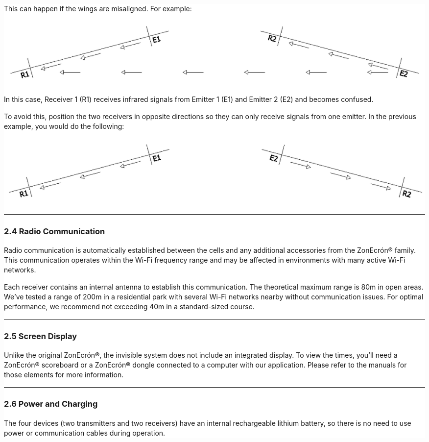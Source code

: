 This can happen if the wings are misaligned. For example:

![Self-Interference](../images/invisible/selfInterference.png)

In this case, Receiver 1 (R1) receives infrared signals from Emitter 1 (E1) and Emitter 2 (E2) and becomes confused.

To avoid this, position the two receivers in opposite directions so they can only receive signals from one emitter. In the previous example, you would do the following:

![No Self-Interference](../images/invisible/noSelfInterference.png)

---

### 2.4 Radio Communication

Radio communication is automatically established between the cells and any additional accessories from the ZonEcrón® family. This communication operates within the Wi-Fi frequency range and may be affected in environments with many active Wi-Fi networks.

Each receiver contains an internal antenna to establish this communication. The theoretical maximum range is 80m in open areas. We’ve tested a range of 200m in a residential park with several Wi-Fi networks nearby without communication issues. For optimal performance, we recommend not exceeding 40m in a standard-sized course.

---

### 2.5 Screen Display

Unlike the original ZonEcrón®, the invisible system does not include an integrated display. To view the times, you’ll need a ZonEcrón® scoreboard or a ZonEcrón® dongle connected to a computer with our application. Please refer to the manuals for those elements for more information.

---  

### 2.6 Power and Charging

The four devices (two transmitters and two receivers) have an internal rechargeable lithium battery, so there is no need to use power or communication cables during operation.
